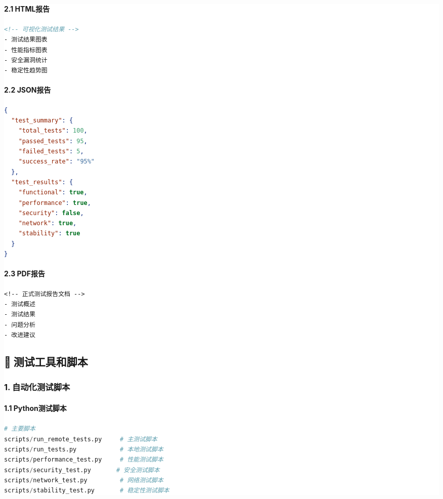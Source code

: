 #### 2.1 HTML报告
```html
<!-- 可视化测试结果 -->
- 测试结果图表
- 性能指标图表
- 安全漏洞统计
- 稳定性趋势图
```

#### 2.2 JSON报告
```json
{
  "test_summary": {
    "total_tests": 100,
    "passed_tests": 95,
    "failed_tests": 5,
    "success_rate": "95%"
  },
  "test_results": {
    "functional": true,
    "performance": true,
    "security": false,
    "network": true,
    "stability": true
  }
}
```

#### 2.3 PDF报告
```pdf
<!-- 正式测试报告文档 -->
- 测试概述
- 测试结果
- 问题分析
- 改进建议
```

## 🔧 测试工具和脚本

### 1. 自动化测试脚本

#### 1.1 Python测试脚本
```python
# 主要脚本
scripts/run_remote_tests.py     # 主测试脚本
scripts/run_tests.py            # 本地测试脚本
scripts/performance_test.py     # 性能测试脚本
scripts/security_test.py       # 安全测试脚本
scripts/network_test.py         # 网络测试脚本
scripts/stability_test.py       # 稳定性测试脚本
```
